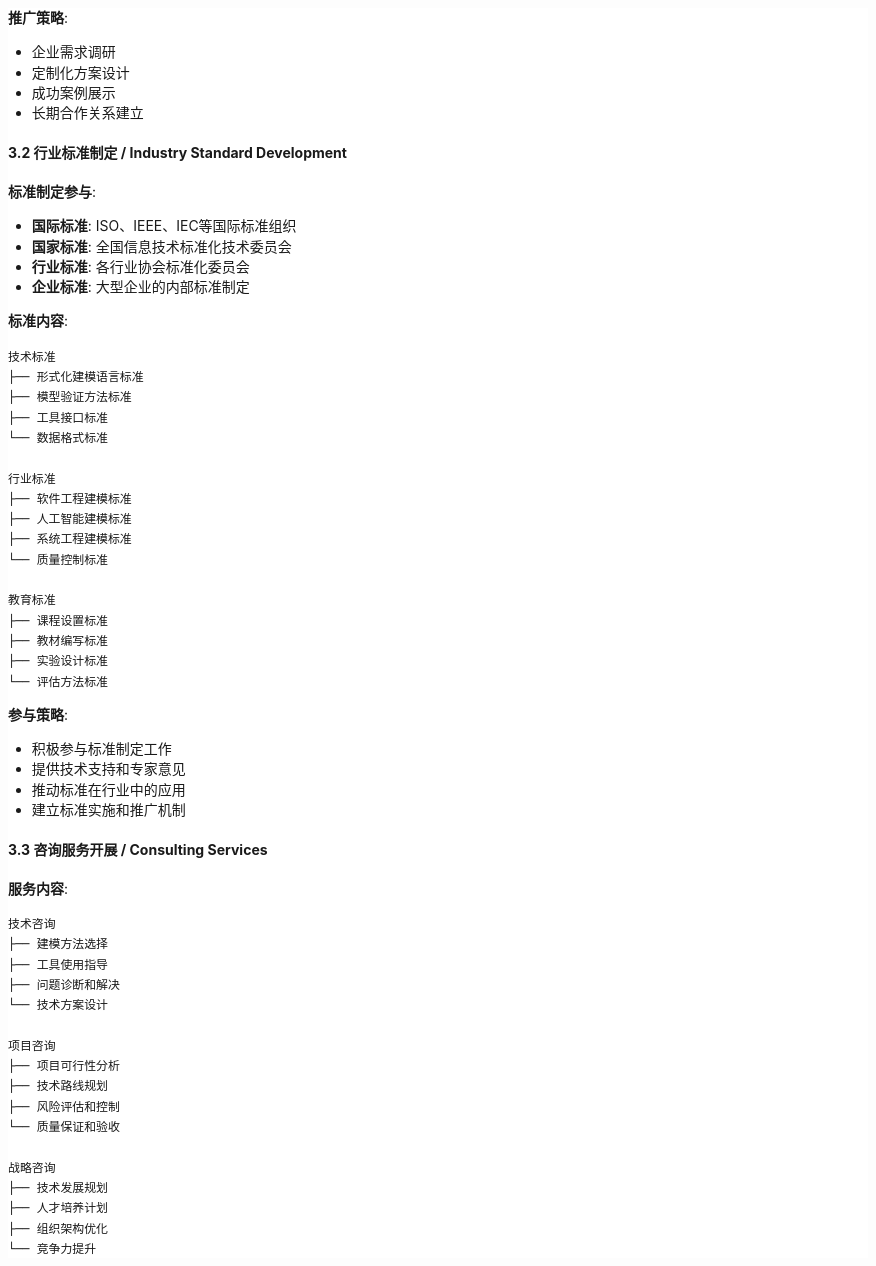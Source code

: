 **推广策略**:

- 企业需求调研
- 定制化方案设计
- 成功案例展示
- 长期合作关系建立

#### 3.2 行业标准制定 / Industry Standard Development

**标准制定参与**:

- **国际标准**: ISO、IEEE、IEC等国际标准组织
- **国家标准**: 全国信息技术标准化技术委员会
- **行业标准**: 各行业协会标准化委员会
- **企业标准**: 大型企业的内部标准制定

**标准内容**:

```text
技术标准
├── 形式化建模语言标准
├── 模型验证方法标准
├── 工具接口标准
└── 数据格式标准

行业标准
├── 软件工程建模标准
├── 人工智能建模标准
├── 系统工程建模标准
└── 质量控制标准

教育标准
├── 课程设置标准
├── 教材编写标准
├── 实验设计标准
└── 评估方法标准
```

**参与策略**:

- 积极参与标准制定工作
- 提供技术支持和专家意见
- 推动标准在行业中的应用
- 建立标准实施和推广机制

#### 3.3 咨询服务开展 / Consulting Services

**服务内容**:

```text
技术咨询
├── 建模方法选择
├── 工具使用指导
├── 问题诊断和解决
└── 技术方案设计

项目咨询
├── 项目可行性分析
├── 技术路线规划
├── 风险评估和控制
└── 质量保证和验收

战略咨询
├── 技术发展规划
├── 人才培养计划
├── 组织架构优化
└── 竞争力提升
```
